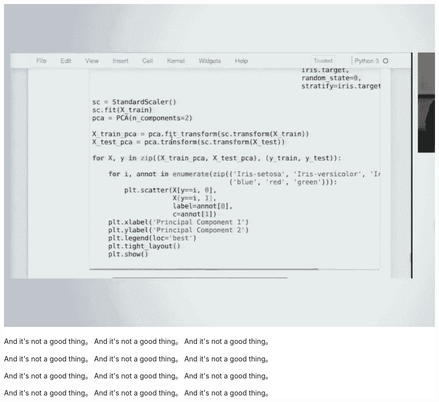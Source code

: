 ![](img/a165a3dbdfe2a42de38b6b11de2edad6_256.png)

 And it's not a good thing。 And it's not a good thing。 And it's not a good thing。

 And it's not a good thing。 And it's not a good thing。 And it's not a good thing。

 And it's not a good thing。 And it's not a good thing。 And it's not a good thing。

 And it's not a good thing。 And it's not a good thing。 And it's not a good thing。


